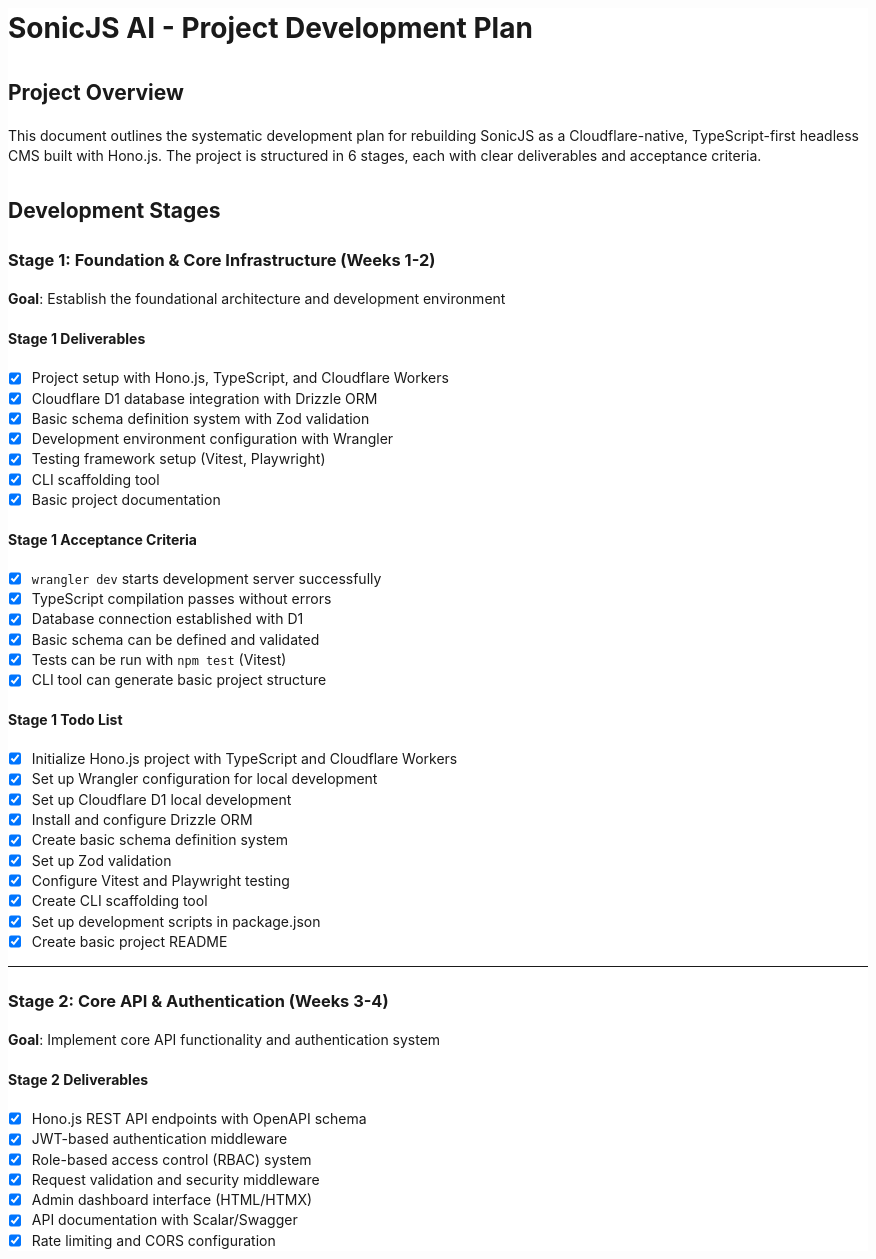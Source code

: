 # SonicJS AI - Project Development Plan

## Project Overview

This document outlines the systematic development plan for rebuilding SonicJS as a Cloudflare-native, TypeScript-first headless CMS built with Hono.js. The project is structured in 6 stages, each with clear deliverables and acceptance criteria.

## Development Stages

### Stage 1: Foundation & Core Infrastructure (Weeks 1-2)
**Goal**: Establish the foundational architecture and development environment

#### Stage 1 Deliverables
- [x] Project setup with Hono.js, TypeScript, and Cloudflare Workers
- [x] Cloudflare D1 database integration with Drizzle ORM
- [x] Basic schema definition system with Zod validation
- [x] Development environment configuration with Wrangler
- [x] Testing framework setup (Vitest, Playwright)
- [x] CLI scaffolding tool
- [x] Basic project documentation

#### Stage 1 Acceptance Criteria
- [x] `wrangler dev` starts development server successfully
- [x] TypeScript compilation passes without errors
- [x] Database connection established with D1
- [x] Basic schema can be defined and validated
- [x] Tests can be run with `npm test` (Vitest)
- [x] CLI tool can generate basic project structure

#### Stage 1 Todo List
- [x] Initialize Hono.js project with TypeScript and Cloudflare Workers
- [x] Set up Wrangler configuration for local development
- [x] Set up Cloudflare D1 local development
- [x] Install and configure Drizzle ORM
- [x] Create basic schema definition system
- [x] Set up Zod validation
- [x] Configure Vitest and Playwright testing
- [x] Create CLI scaffolding tool
- [x] Set up development scripts in package.json
- [x] Create basic project README

---

### Stage 2: Core API & Authentication (Weeks 3-4)
**Goal**: Implement core API functionality and authentication system

#### Stage 2 Deliverables
- [x] Hono.js REST API endpoints with OpenAPI schema
- [x] JWT-based authentication middleware
- [x] Role-based access control (RBAC) system
- [x] Request validation and security middleware
- [x] Admin dashboard interface (HTML/HTMX)
- [x] API documentation with Scalar/Swagger
- [x] Rate limiting and CORS configuration
